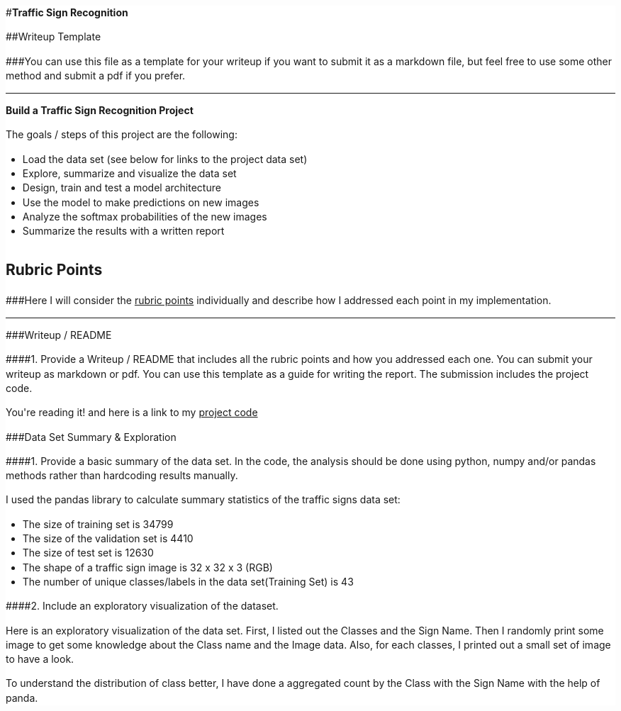 #**Traffic Sign Recognition** 

##Writeup Template

###You can use this file as a template for your writeup if you want to submit it as a markdown file, but feel free to use some other method and submit a pdf if you prefer.

---

**Build a Traffic Sign Recognition Project**

The goals / steps of this project are the following:
* Load the data set (see below for links to the project data set)
* Explore, summarize and visualize the data set
* Design, train and test a model architecture
* Use the model to make predictions on new images
* Analyze the softmax probabilities of the new images
* Summarize the results with a written report


[//]: # "Image References"

[image1]: ./examples/classCount.png "Count of Each Sign"
[image2]: ./examples/grayscale.jpg "Grayscaling"
[image3]: ./examples/random_noise.jpg "Random Noise"
[image4]: ./examples/00000.png "Traffic Sign 1"
[image5]: ./examples/00001.png "Traffic Sign 2"
[image6]: ./examples/00002.png "Traffic Sign 3"
[image7]: ./examples/00003.png "Traffic Sign 4"
[image8]: ./examples/00004.png "Traffic Sign 5"

## Rubric Points
###Here I will consider the [rubric points](https://review.udacity.com/#!/rubrics/481/view) individually and describe how I addressed each point in my implementation.  

---
###Writeup / README

####1. Provide a Writeup / README that includes all the rubric points and how you addressed each one. You can submit your writeup as markdown or pdf. You can use this template as a guide for writing the report. The submission includes the project code.

You're reading it! and here is a link to my [project code](https://github.com/karabC/CarND-Traffic-Sign-Classifier-Project/blob/master/Traffic_Sign_Classifier.ipynb)

###Data Set Summary & Exploration

####1. Provide a basic summary of the data set. In the code, the analysis should be done using python, numpy and/or pandas methods rather than hardcoding results manually.

I used the pandas library to calculate summary statistics of the traffic
signs data set:

* The size of training set is 34799
* The size of the validation set is 4410
* The size of test set is 12630
* The shape of a traffic sign image is 32 x 32 x 3 (RGB)
* The number of unique classes/labels in the data set(Training Set) is 43

####2. Include an exploratory visualization of the dataset.

Here is an exploratory visualization of the data set. First, I listed out the Classes and the Sign Name. Then I randomly print some image to get some knowledge about the Class name and the Image data. Also, for each classes, I printed out a small set of image to have a look.

To understand the distribution of class better, I have done a aggregated count by the Class with the Sign Name with the help of panda. 
